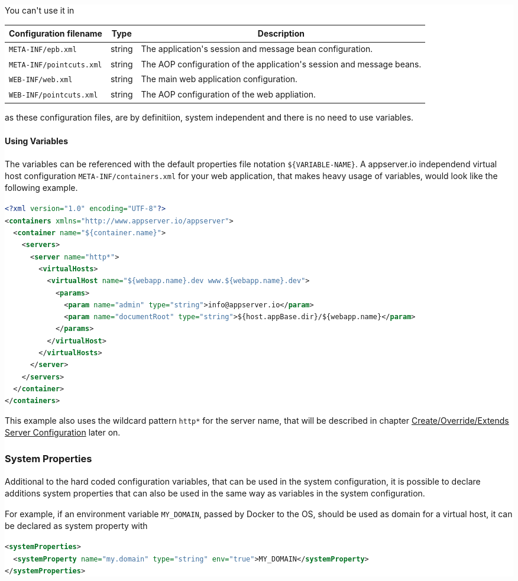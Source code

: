 You can't use it in

| Configuration filename       | Type     | Description                                                                       |
| ---------------------------- | ---------| --------------------------------------------------------------------------------- |
| `META-INF/epb.xml`           | string   | The application's session and message bean configuration.                         |
| `META-INF/pointcuts.xml`     | string   | The AOP configuration of the application's session and message beans.             |
| `WEB-INF/web.xml`            | string   | The main web application configuration.                                           |
| `WEB-INF/pointcuts.xml`      | string   | The AOP configuration of the web appliation.                                      |

as these configuration files, are by definitiion, system independent and there is no need to use variables.

#### Using Variables

The variables can be referenced with the default properties file notation `${VARIABLE-NAME}`. A appserver.io independend virtual host configuration `META-INF/containers.xml` for your web application, that makes heavy usage of variables, would look like the following example.

```xml
<?xml version="1.0" encoding="UTF-8"?>
<containers xmlns="http://www.appserver.io/appserver">
  <container name="${container.name}">
    <servers>
      <server name="http*">
        <virtualHosts>
          <virtualHost name="${webapp.name}.dev www.${webapp.name}.dev">
            <params>
              <param name="admin" type="string">info@appserver.io</param>
              <param name="documentRoot" type="string">${host.appBase.dir}/${webapp.name}</param>
            </params>
          </virtualHost>
        </virtualHosts>
      </server>
    </servers>
  </container>
</containers>
```

This example also uses the wildcard pattern `http*` for the server name, that will be described in chapter [Create/Override/Extends Server Configuration](#create-override-extend-server-configuration) later on.

### System Properties

Additional to the hard coded configuration variables, that can be used in the system configuration, it is possible to declare additions system properties that can also be used in the same way as variables in the system configuration.

For example, if an environment variable `MY_DOMAIN`, passed by Docker to the OS, should be used as domain for a virtual host, it can be declared as system property with

```xml
<systemProperties>
  <systemProperty name="my.domain" type="string" env="true">MY_DOMAIN</systemProperty>
</systemProperties>
```
